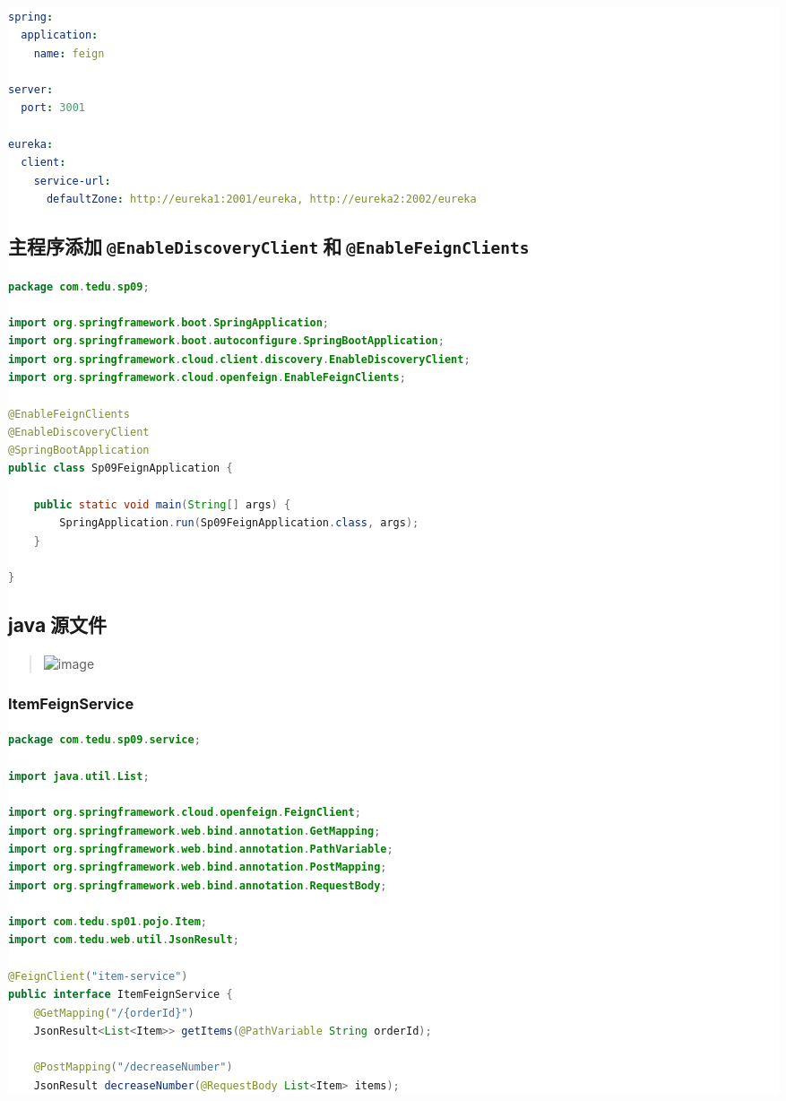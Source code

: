 ```yml
spring:
  application:
    name: feign
    
server:
  port: 3001
  
eureka:
  client:
    service-url:
      defaultZone: http://eureka1:2001/eureka, http://eureka2:2002/eureka
```

## 主程序添加 `@EnableDiscoveryClient` 和 `@EnableFeignClients`

```java
package com.tedu.sp09;

import org.springframework.boot.SpringApplication;
import org.springframework.boot.autoconfigure.SpringBootApplication;
import org.springframework.cloud.client.discovery.EnableDiscoveryClient;
import org.springframework.cloud.openfeign.EnableFeignClients;

@EnableFeignClients
@EnableDiscoveryClient
@SpringBootApplication
public class Sp09FeignApplication {

	public static void main(String[] args) {
		SpringApplication.run(Sp09FeignApplication.class, args);
	}

}

```

## java 源文件

> ![image](https://note.youdao.com/yws/res/5002/32B1C2978E2C436BB2379EE1E56E60DA)

### ItemFeignService

```java
package com.tedu.sp09.service;

import java.util.List;

import org.springframework.cloud.openfeign.FeignClient;
import org.springframework.web.bind.annotation.GetMapping;
import org.springframework.web.bind.annotation.PathVariable;
import org.springframework.web.bind.annotation.PostMapping;
import org.springframework.web.bind.annotation.RequestBody;

import com.tedu.sp01.pojo.Item;
import com.tedu.web.util.JsonResult;

@FeignClient("item-service")
public interface ItemFeignService {
	@GetMapping("/{orderId}")
	JsonResult<List<Item>> getItems(@PathVariable String orderId);

	@PostMapping("/decreaseNumber")
	JsonResult decreaseNumber(@RequestBody List<Item> items);
```